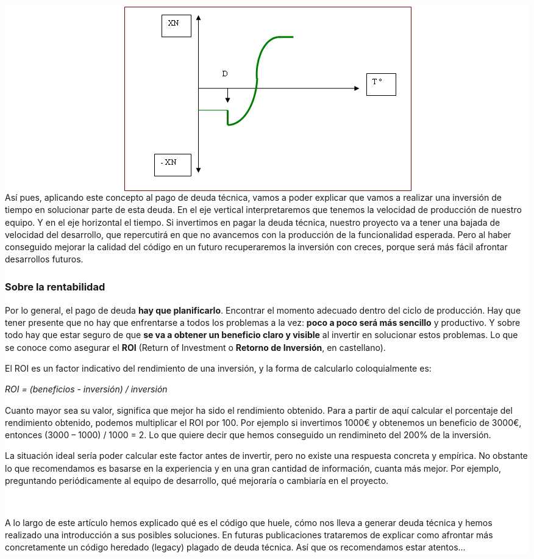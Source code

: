 <img style="display: block; margin-left: auto; margin-right: auto;" src="/assets/uploads/2012/10/curva-j.png" alt="" width="476" height="306" />
Así pues, aplicando este concepto al pago de deuda técnica, vamos a poder explicar que vamos a realizar una inversión de tiempo en solucionar parte de esta deuda. En el eje vertical interpretaremos que tenemos la velocidad de producción de nuestro equipo. Y en el eje horizontal el tiempo. Si invertimos en pagar la deuda técnica, nuestro proyecto va a tener una bajada de velocidad del desarrollo, que repercutirá en que no avancemos con la producción de la funcionalidad esperada. Pero al haber conseguido mejorar la calidad del código en un futuro recuperaremos la inversión con creces, porque será más fácil afrontar desarrollos futuros.
<h3>Sobre la rentabilidad</h3>
Por lo general, el pago de deuda <strong>hay que planificarlo</strong>. Encontrar el momento adecuado dentro del ciclo de producción. Hay que tener presente que no hay que enfrentarse a todos los problemas a la vez: <strong>poco a poco será más sencillo</strong> y productivo. Y sobre todo hay que estar seguro de que <strong>se va a obtener un beneficio claro y visible</strong> al invertir en solucionar estos problemas. Lo que se conoce como asegurar el <strong>ROI</strong> (Return of Investment o <strong>Retorno de Inversión</strong>, en castellano).

El ROI es un factor indicativo del rendimiento de una inversión, y la forma de calcularlo coloquialmente es:

<em>ROI = (beneficios - inversión) / inversión</em>

<em></em>Cuanto mayor sea su valor, significa que mejor ha sido el rendimiento obtenido. Para a partir de aquí calcular el porcentaje del rendimiento obtenido, podemos multiplicar el ROI por 100. Por ejemplo si invertimos 1000€ y obtenemos un beneficio de 3000€, entonces (3000 – 1000) / 1000 = 2. Lo que quiere decir que hemos conseguido un rendimineto del 200% de la inversión.

La situación ideal sería poder calcular este factor antes de invertir, pero no existe una respuesta concreta y empírica. No obstante lo que recomendamos es basarse en la experiencia y en una gran cantidad de información, cuanta más mejor. Por ejemplo, preguntando periódicamente al equipo de desarrollo, qué mejoraría o cambiaría en el proyecto.

&nbsp;

A lo largo de este artículo hemos explicado qué es el código que huele, cómo nos lleva a generar deuda técnica y hemos realizado una introducción a sus posibles soluciones. En futuras publicaciones trataremos de explicar como afrontar más concretamente un código heredado (legacy) plagado de deuda técnica. Así que os recomendamos estar atentos...